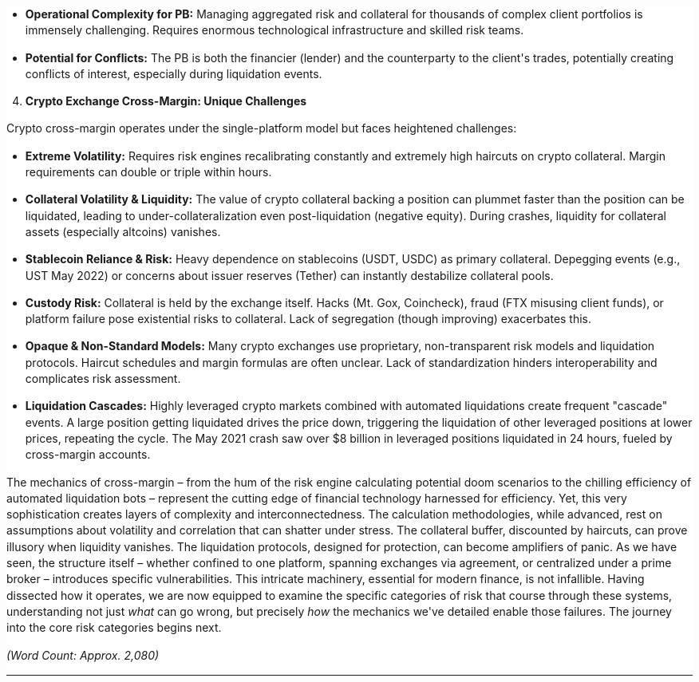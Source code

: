 *   **Operational Complexity for PB:** Managing aggregated risk and collateral for thousands of complex client portfolios is immensely challenging. Requires enormous technological infrastructure and skilled risk teams.

*   **Potential for Conflicts:** The PB is both the financier (lender) and the counterparty to the client's trades, potentially creating conflicts of interest, especially during liquidation events.

4.  **Crypto Exchange Cross-Margin: Unique Challenges**

Crypto cross-margin operates under the single-platform model but faces heightened challenges:

*   **Extreme Volatility:** Requires risk engines recalibrating constantly and extremely high haircuts on crypto collateral. Margin requirements can double or triple within hours.

*   **Collateral Volatility & Liquidity:** The value of crypto collateral backing a position can plummet faster than the position can be liquidated, leading to under-collateralization even post-liquidation (negative equity). During crashes, liquidity for collateral assets (especially altcoins) vanishes.

*   **Stablecoin Reliance & Risk:** Heavy dependence on stablecoins (USDT, USDC) as primary collateral. Depegging events (e.g., UST May 2022) or concerns about issuer reserves (Tether) can instantly destabilize collateral pools.

*   **Custody Risk:** Collateral is held by the exchange itself. Hacks (Mt. Gox, Coincheck), fraud (FTX misusing client funds), or platform failure pose existential risks to collateral. Lack of segregation (though improving) exacerbates this.

*   **Opaque & Non-Standard Models:** Many crypto exchanges use proprietary, non-transparent risk models and liquidation protocols. Haircut schedules and margin formulas are often unclear. Lack of standardization hinders interoperability and complicates risk assessment.

*   **Liquidation Cascades:** Highly leveraged crypto markets combined with automated liquidations create frequent "cascade" events. A large position getting liquidated drives the price down, triggering the liquidation of other leveraged positions at lower prices, repeating the cycle. The May 2021 crash saw over $8 billion in leveraged positions liquidated in 24 hours, fueled by cross-margin accounts.

The mechanics of cross-margin – from the hum of the risk engine calculating potential doom scenarios to the chilling efficiency of automated liquidation bots – represent the cutting edge of financial technology harnessed for efficiency. Yet, this very sophistication creates layers of complexity and interconnectedness. The calculation methodologies, while advanced, rest on assumptions about volatility and correlation that can shatter under stress. The collateral buffer, discounted by haircuts, can prove illusory when liquidity vanishes. The liquidation protocols, designed for protection, can become amplifiers of panic. As we have seen, the structure itself – whether confined to one platform, spanning exchanges via agreement, or centralized under a prime broker – introduces specific vulnerabilities. This intricate machinery, essential for modern finance, is not infallible. Having dissected how it operates, we are now equipped to examine the specific categories of risk that course through these systems, understanding not just *what* can go wrong, but precisely *how* the mechanics we've detailed enable those failures. The journey into the core risk categories begins next.

*(Word Count: Approx. 2,080)*



---



